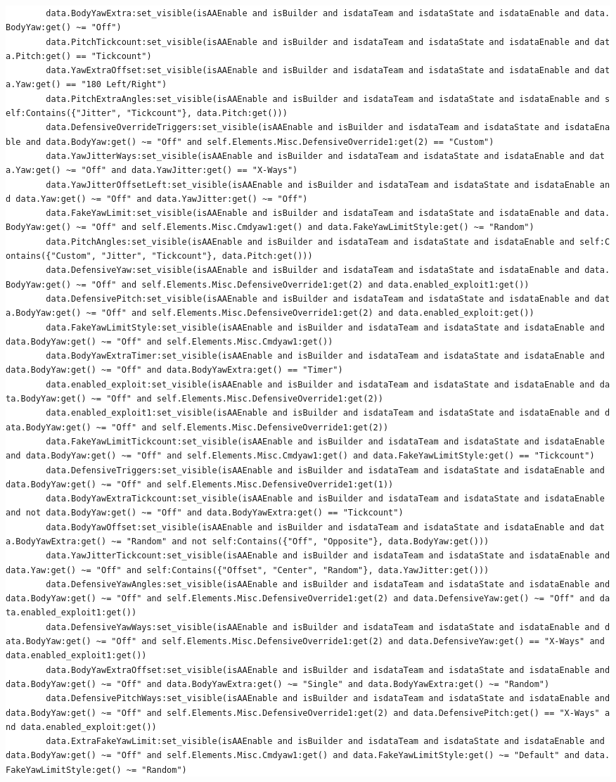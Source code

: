 			data.BodyYawExtra:set_visible(isAAEnable and isBuilder and isdataTeam and isdataState and isdataEnable and data.BodyYaw:get() ~= "Off")
			data.PitchTickcount:set_visible(isAAEnable and isBuilder and isdataTeam and isdataState and isdataEnable and data.Pitch:get() == "Tickcount")
			data.YawExtraOffset:set_visible(isAAEnable and isBuilder and isdataTeam and isdataState and isdataEnable and data.Yaw:get() == "180 Left/Right")
			data.PitchExtraAngles:set_visible(isAAEnable and isBuilder and isdataTeam and isdataState and isdataEnable and self:Contains({"Jitter", "Tickcount"}, data.Pitch:get()))
			data.DefensiveOverrideTriggers:set_visible(isAAEnable and isBuilder and isdataTeam and isdataState and isdataEnable and data.BodyYaw:get() ~= "Off" and self.Elements.Misc.DefensiveOverride1:get(2) == "Custom")
			data.YawJitterWays:set_visible(isAAEnable and isBuilder and isdataTeam and isdataState and isdataEnable and data.Yaw:get() ~= "Off" and data.YawJitter:get() == "X-Ways")
			data.YawJitterOffsetLeft:set_visible(isAAEnable and isBuilder and isdataTeam and isdataState and isdataEnable and data.Yaw:get() ~= "Off" and data.YawJitter:get() ~= "Off")
			data.FakeYawLimit:set_visible(isAAEnable and isBuilder and isdataTeam and isdataState and isdataEnable and data.BodyYaw:get() ~= "Off" and self.Elements.Misc.Cmdyaw1:get() and data.FakeYawLimitStyle:get() ~= "Random")
			data.PitchAngles:set_visible(isAAEnable and isBuilder and isdataTeam and isdataState and isdataEnable and self:Contains({"Custom", "Jitter", "Tickcount"}, data.Pitch:get()))
			data.DefensiveYaw:set_visible(isAAEnable and isBuilder and isdataTeam and isdataState and isdataEnable and data.BodyYaw:get() ~= "Off" and self.Elements.Misc.DefensiveOverride1:get(2) and data.enabled_exploit1:get())
			data.DefensivePitch:set_visible(isAAEnable and isBuilder and isdataTeam and isdataState and isdataEnable and data.BodyYaw:get() ~= "Off" and self.Elements.Misc.DefensiveOverride1:get(2) and data.enabled_exploit:get())
			data.FakeYawLimitStyle:set_visible(isAAEnable and isBuilder and isdataTeam and isdataState and isdataEnable and data.BodyYaw:get() ~= "Off" and self.Elements.Misc.Cmdyaw1:get())
			data.BodyYawExtraTimer:set_visible(isAAEnable and isBuilder and isdataTeam and isdataState and isdataEnable and data.BodyYaw:get() ~= "Off" and data.BodyYawExtra:get() == "Timer")
			data.enabled_exploit:set_visible(isAAEnable and isBuilder and isdataTeam and isdataState and isdataEnable and data.BodyYaw:get() ~= "Off" and self.Elements.Misc.DefensiveOverride1:get(2))
			data.enabled_exploit1:set_visible(isAAEnable and isBuilder and isdataTeam and isdataState and isdataEnable and data.BodyYaw:get() ~= "Off" and self.Elements.Misc.DefensiveOverride1:get(2))
			data.FakeYawLimitTickcount:set_visible(isAAEnable and isBuilder and isdataTeam and isdataState and isdataEnable and data.BodyYaw:get() ~= "Off" and self.Elements.Misc.Cmdyaw1:get() and data.FakeYawLimitStyle:get() == "Tickcount")
			data.DefensiveTriggers:set_visible(isAAEnable and isBuilder and isdataTeam and isdataState and isdataEnable and data.BodyYaw:get() ~= "Off" and self.Elements.Misc.DefensiveOverride1:get(1))
			data.BodyYawExtraTickcount:set_visible(isAAEnable and isBuilder and isdataTeam and isdataState and isdataEnable and not data.BodyYaw:get() ~= "Off" and data.BodyYawExtra:get() == "Tickcount")
			data.BodyYawOffset:set_visible(isAAEnable and isBuilder and isdataTeam and isdataState and isdataEnable and data.BodyYawExtra:get() ~= "Random" and not self:Contains({"Off", "Opposite"}, data.BodyYaw:get()))
			data.YawJitterTickcount:set_visible(isAAEnable and isBuilder and isdataTeam and isdataState and isdataEnable and data.Yaw:get() ~= "Off" and self:Contains({"Offset", "Center", "Random"}, data.YawJitter:get()))
			data.DefensiveYawAngles:set_visible(isAAEnable and isBuilder and isdataTeam and isdataState and isdataEnable and data.BodyYaw:get() ~= "Off" and self.Elements.Misc.DefensiveOverride1:get(2) and data.DefensiveYaw:get() ~= "Off" and data.enabled_exploit1:get())
			data.DefensiveYawWays:set_visible(isAAEnable and isBuilder and isdataTeam and isdataState and isdataEnable and data.BodyYaw:get() ~= "Off" and self.Elements.Misc.DefensiveOverride1:get(2) and data.DefensiveYaw:get() == "X-Ways" and data.enabled_exploit1:get())
			data.BodyYawExtraOffset:set_visible(isAAEnable and isBuilder and isdataTeam and isdataState and isdataEnable and data.BodyYaw:get() ~= "Off" and data.BodyYawExtra:get() ~= "Single" and data.BodyYawExtra:get() ~= "Random")
			data.DefensivePitchWays:set_visible(isAAEnable and isBuilder and isdataTeam and isdataState and isdataEnable and data.BodyYaw:get() ~= "Off" and self.Elements.Misc.DefensiveOverride1:get(2) and data.DefensivePitch:get() == "X-Ways" and data.enabled_exploit:get())
			data.ExtraFakeYawLimit:set_visible(isAAEnable and isBuilder and isdataTeam and isdataState and isdataEnable and data.BodyYaw:get() ~= "Off" and self.Elements.Misc.Cmdyaw1:get() and data.FakeYawLimitStyle:get() ~= "Default" and data.FakeYawLimitStyle:get() ~= "Random")
